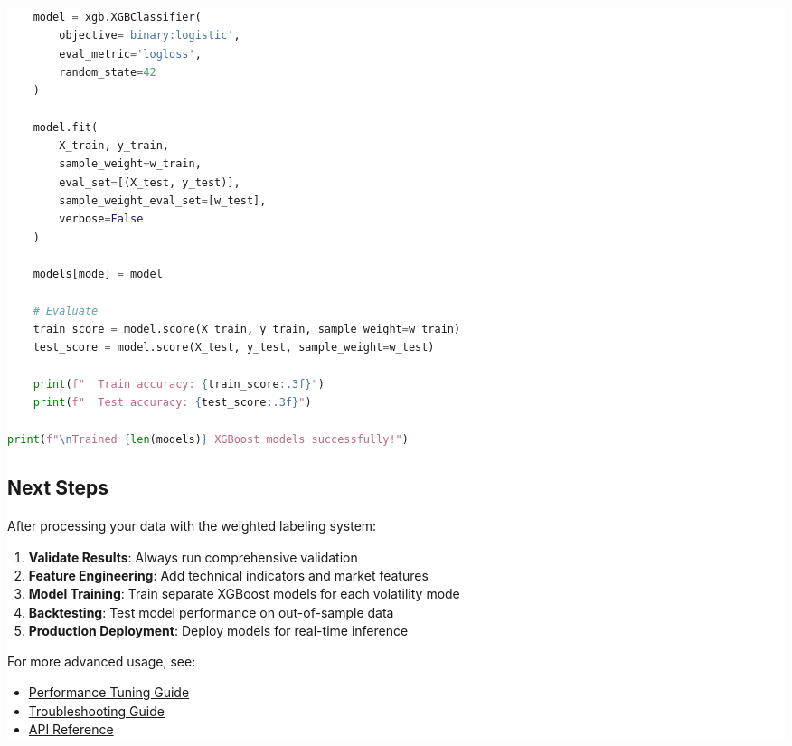 ```python
    model = xgb.XGBClassifier(
        objective='binary:logistic',
        eval_metric='logloss',
        random_state=42
    )
    
    model.fit(
        X_train, y_train, 
        sample_weight=w_train,
        eval_set=[(X_test, y_test)],
        sample_weight_eval_set=[w_test],
        verbose=False
    )
    
    models[mode] = model
    
    # Evaluate
    train_score = model.score(X_train, y_train, sample_weight=w_train)
    test_score = model.score(X_test, y_test, sample_weight=w_test)
    
    print(f"  Train accuracy: {train_score:.3f}")
    print(f"  Test accuracy: {test_score:.3f}")

print(f"\nTrained {len(models)} XGBoost models successfully!")
```

## Next Steps

After processing your data with the weighted labeling system:

1. **Validate Results**: Always run comprehensive validation
2. **Feature Engineering**: Add technical indicators and market features
3. **Model Training**: Train separate XGBoost models for each volatility mode
4. **Backtesting**: Test model performance on out-of-sample data
5. **Production Deployment**: Deploy models for real-time inference

For more advanced usage, see:
- [Performance Tuning Guide](weighted_labeling_performance_guide.md)
- [Troubleshooting Guide](weighted_labeling_troubleshooting.md)
- [API Reference](weighted_labeling_api_reference.md)